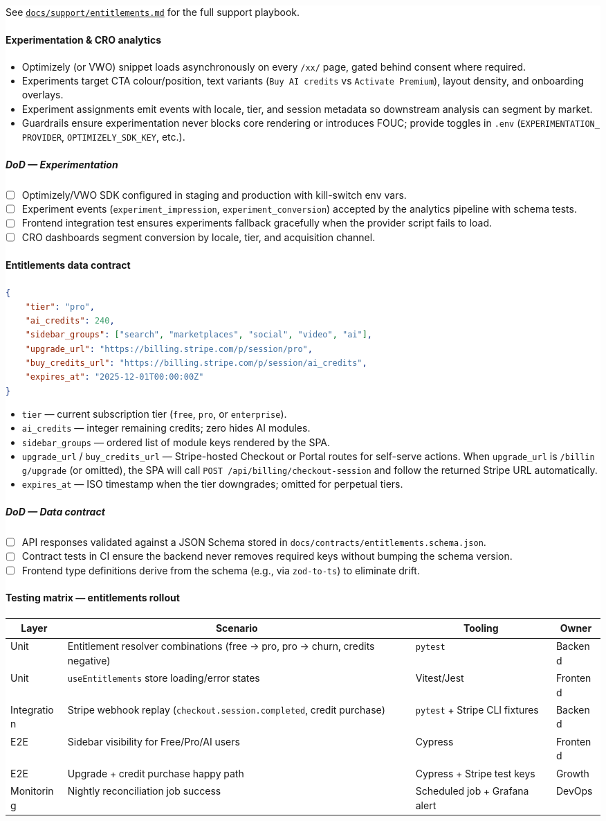 See [`docs/support/entitlements.md`](support/entitlements.md) for the full support playbook.  

#### Experimentation & CRO analytics

- Optimizely (or VWO) snippet loads asynchronously on every `/xx/` page, gated behind consent where required.
- Experiments target CTA colour/position, text variants (`Buy AI credits` vs `Activate Premium`), layout density, and onboarding overlays.
- Experiment assignments emit events with locale, tier, and session metadata so downstream analysis can segment by market.
- Guardrails ensure experimentation never blocks core rendering or introduces FOUC; provide toggles in `.env` (`EXPERIMENTATION_PROVIDER`, `OPTIMIZELY_SDK_KEY`, etc.).

##### DoD — Experimentation

- [ ] Optimizely/VWO SDK configured in staging and production with kill-switch env vars.  
- [ ] Experiment events (`experiment_impression`, `experiment_conversion`) accepted by the analytics pipeline with schema tests.  
- [ ] Frontend integration test ensures experiments fallback gracefully when the provider script fails to load.  
- [ ] CRO dashboards segment conversion by locale, tier, and acquisition channel.  

#### Entitlements data contract

```json
{
    "tier": "pro",
    "ai_credits": 240,
    "sidebar_groups": ["search", "marketplaces", "social", "video", "ai"],
    "upgrade_url": "https://billing.stripe.com/p/session/pro",
    "buy_credits_url": "https://billing.stripe.com/p/session/ai_credits",
    "expires_at": "2025-12-01T00:00:00Z"
}
```

- `tier` — current subscription tier (`free`, `pro`, or `enterprise`).  
- `ai_credits` — integer remaining credits; zero hides AI modules.  
- `sidebar_groups` — ordered list of module keys rendered by the SPA.  
- `upgrade_url` / `buy_credits_url` — Stripe-hosted Checkout or Portal routes for self-serve actions. When `upgrade_url` is `/billing/upgrade` (or omitted), the SPA will call `POST /api/billing/checkout-session` and follow the returned Stripe URL automatically.  
- `expires_at` — ISO timestamp when the tier downgrades; omitted for perpetual tiers.  

##### DoD — Data contract

- [ ] API responses validated against a JSON Schema stored in `docs/contracts/entitlements.schema.json`.  
- [ ] Contract tests in CI ensure the backend never removes required keys without bumping the schema version.  
- [ ] Frontend type definitions derive from the schema (e.g., via `zod-to-ts`) to eliminate drift.  

#### Testing matrix — entitlements rollout

| Layer | Scenario | Tooling | Owner |
|-------|----------|---------|-------|
| Unit  | Entitlement resolver combinations (free → pro, pro → churn, credits negative) | `pytest` | Backend |
| Unit  | `useEntitlements` store loading/error states | Vitest/Jest | Frontend |
| Integration | Stripe webhook replay (`checkout.session.completed`, credit purchase) | `pytest` + Stripe CLI fixtures | Backend |
| E2E | Sidebar visibility for Free/Pro/AI users | Cypress | Frontend |
| E2E | Upgrade + credit purchase happy path | Cypress + Stripe test keys | Growth |
| Monitoring | Nightly reconciliation job success | Scheduled job + Grafana alert | DevOps |
